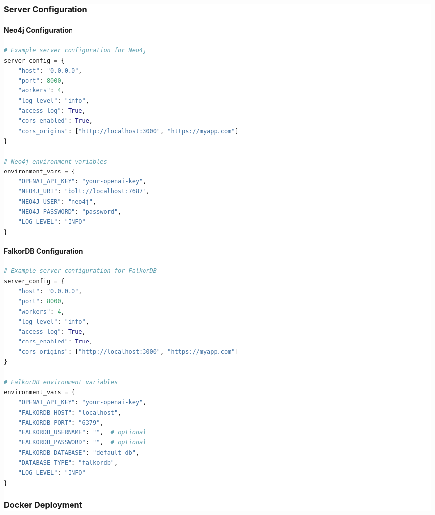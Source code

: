 ### Server Configuration

#### Neo4j Configuration
```python
# Example server configuration for Neo4j
server_config = {
    "host": "0.0.0.0",
    "port": 8000,
    "workers": 4,
    "log_level": "info",
    "access_log": True,
    "cors_enabled": True,
    "cors_origins": ["http://localhost:3000", "https://myapp.com"]
}

# Neo4j environment variables
environment_vars = {
    "OPENAI_API_KEY": "your-openai-key",
    "NEO4J_URI": "bolt://localhost:7687",
    "NEO4J_USER": "neo4j",
    "NEO4J_PASSWORD": "password",
    "LOG_LEVEL": "INFO"
}
```

#### FalkorDB Configuration
```python
# Example server configuration for FalkorDB
server_config = {
    "host": "0.0.0.0",
    "port": 8000,
    "workers": 4,
    "log_level": "info",
    "access_log": True,
    "cors_enabled": True,
    "cors_origins": ["http://localhost:3000", "https://myapp.com"]
}

# FalkorDB environment variables
environment_vars = {
    "OPENAI_API_KEY": "your-openai-key",
    "FALKORDB_HOST": "localhost",
    "FALKORDB_PORT": "6379",
    "FALKORDB_USERNAME": "",  # optional
    "FALKORDB_PASSWORD": "",  # optional
    "FALKORDB_DATABASE": "default_db",
    "DATABASE_TYPE": "falkordb",
    "LOG_LEVEL": "INFO"
}
```

### Docker Deployment
